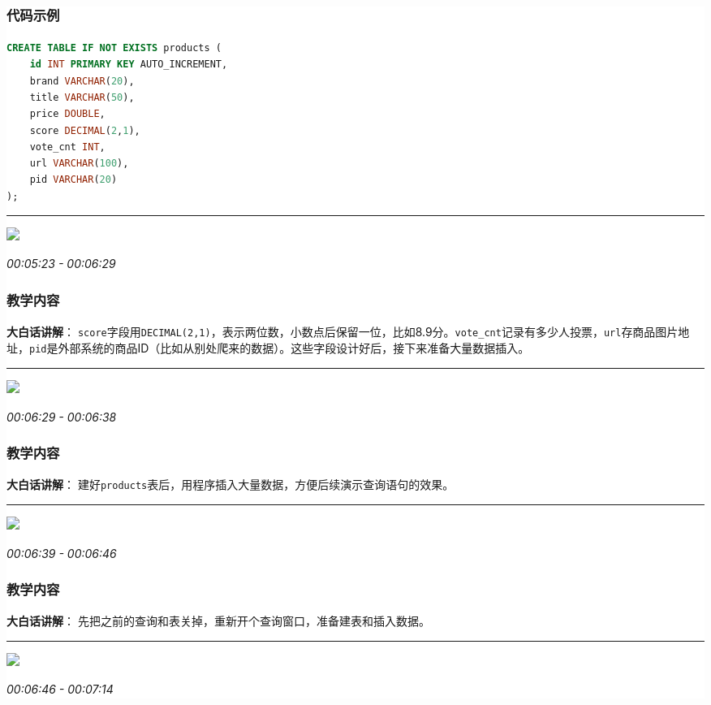 ### 代码示例

```sql
CREATE TABLE IF NOT EXISTS products (
    id INT PRIMARY KEY AUTO_INCREMENT,
    brand VARCHAR(20),
    title VARCHAR(50),
    price DOUBLE,
    score DECIMAL(2,1),
    vote_cnt INT,
    url VARCHAR(100),
    pid VARCHAR(20)
);
```

---

![](https://pic.aihaoji.com/user_cf07d812-ef26-8550-a50d-768cff660798/img/20250624/12b91d7c-eade-d2b6-11a0-0ba0e6a6187b/4f7900f1-37f5-4c21-8088-1fee94473321.webp)

*00:05:23 - 00:06:29*

### 教学内容

**大白话讲解**：
`score`字段用`DECIMAL(2,1)`，表示两位数，小数点后保留一位，比如8.9分。`vote_cnt`记录有多少人投票，`url`存商品图片地址，`pid`是外部系统的商品ID（比如从别处爬来的数据）。这些字段设计好后，接下来准备大量数据插入。

---

![](https://pic.aihaoji.com/user_cf07d812-ef26-8550-a50d-768cff660798/img/20250624/12b91d7c-eade-d2b6-11a0-0ba0e6a6187b/002d67ba-e7a2-47f5-9aa4-721a3f2558f0.webp)

*00:06:29 - 00:06:38*

### 教学内容

**大白话讲解**：
建好`products`表后，用程序插入大量数据，方便后续演示查询语句的效果。

---

![](https://pic.aihaoji.com/user_cf07d812-ef26-8550-a50d-768cff660798/img/20250624/12b91d7c-eade-d2b6-11a0-0ba0e6a6187b/b8e500fd-642d-4999-bbba-7d66e7b7717a.webp)

*00:06:39 - 00:06:46*

### 教学内容

**大白话讲解**：
先把之前的查询和表关掉，重新开个查询窗口，准备建表和插入数据。

---

![](https://pic.aihaoji.com/user_cf07d812-ef26-8550-a50d-768cff660798/img/20250624/12b91d7c-eade-d2b6-11a0-0ba0e6a6187b/ab0c7010-a973-4abd-9ee7-5c5d63ba9595.webp)

*00:06:46 - 00:07:14*
